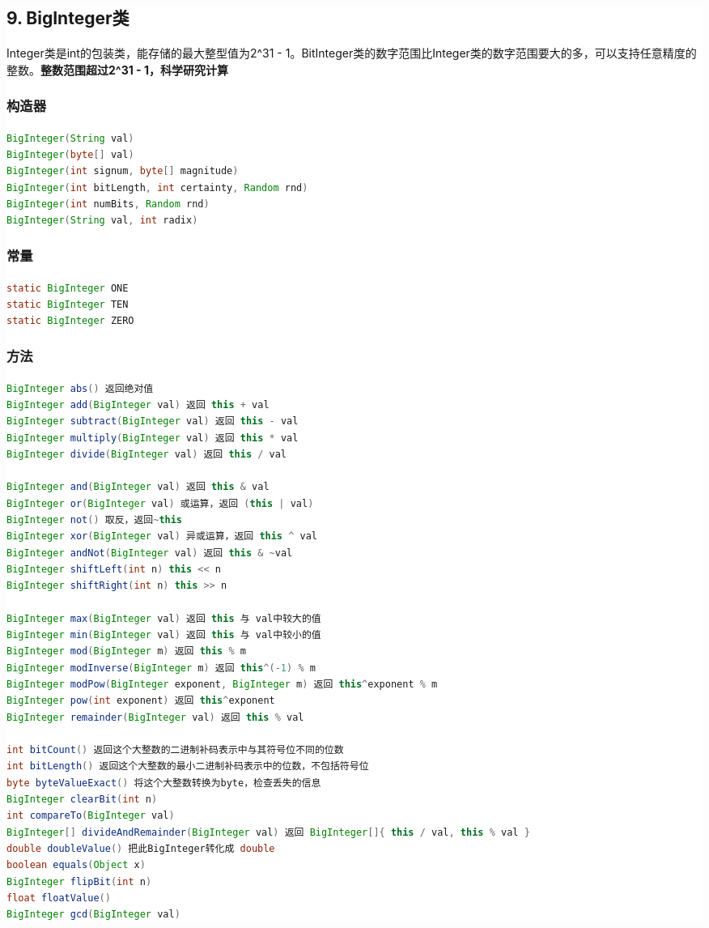 

## 9. BigInteger类

Integer类是int的包装类，能存储的最大整型值为2^31 - 1。BitInteger类的数字范围比Integer类的数字范围要大的多，可以支持任意精度的整数。**整数范围超过2^31 - 1，科学研究计算**



### 构造器

```java
BigInteger(String val)
BigInteger(byte[] val)
BigInteger(int signum, byte[] magnitude)
BigInteger(int bitLength, int certainty, Random rnd)
BigInteger(int numBits, Random rnd)
BigInteger(String val, int radix)
```



### 常量

```java
static BigInteger ONE
static BigInteger TEN
static BigInteger ZERO
```



### 方法

```java
BigInteger abs() 返回绝对值
BigInteger add(BigInteger val) 返回 this + val
BigInteger subtract(BigInteger val) 返回 this - val
BigInteger multiply(BigInteger val) 返回 this * val
BigInteger divide(BigInteger val) 返回 this / val

BigInteger and(BigInteger val) 返回 this & val
BigInteger or(BigInteger val) 或运算，返回 (this | val)
BigInteger not() 取反，返回~this
BigInteger xor(BigInteger val) 异或运算，返回 this ^ val
BigInteger andNot(BigInteger val) 返回 this & ~val
BigInteger shiftLeft(int n) this << n
BigInteger shiftRight(int n) this >> n

BigInteger max(BigInteger val) 返回 this 与 val中较大的值
BigInteger min(BigInteger val) 返回 this 与 val中较小的值
BigInteger mod(BigInteger m) 返回 this % m
BigInteger modInverse(BigInteger m) 返回 this^(-1) % m
BigInteger modPow(BigInteger exponent, BigInteger m) 返回 this^exponent % m
BigInteger pow(int exponent) 返回 this^exponent
BigInteger remainder(BigInteger val) 返回 this % val

int bitCount() 返回这个大整数的二进制补码表示中与其符号位不同的位数
int bitLength() 返回这个大整数的最小二进制补码表示中的位数，不包括符号位
byte byteValueExact() 将这个大整数转换为byte，检查丢失的信息
BigInteger clearBit(int n)
int compareTo(BigInteger val)
BigInteger[] divideAndRemainder(BigInteger val) 返回 BigInteger[]{ this / val, this % val }
double doubleValue() 把此BigInteger转化成 double
boolean equals(Object x)
BigInteger flipBit(int n)
float floatValue()
BigInteger gcd(BigInteger val)
```